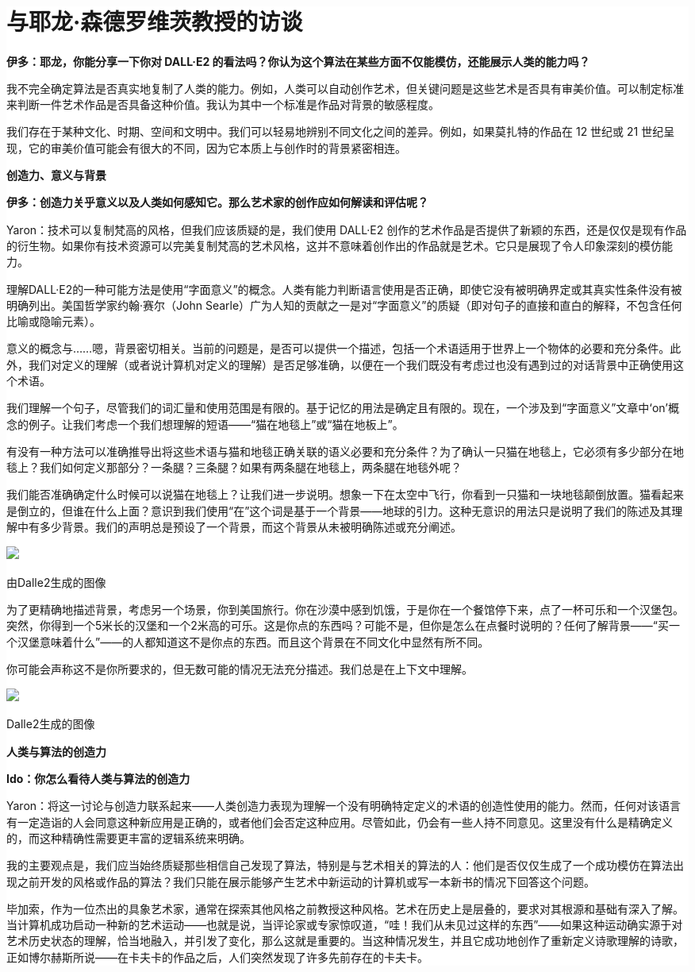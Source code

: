 # **与耶龙·森德罗维茨教授的访谈**

**伊多：耶龙，你能分享一下你对 DALL·E2 的看法吗？你认为这个算法在某些方面不仅能模仿，还能展示人类的能力吗？**

我不完全确定算法是否真实地复制了人类的能力。例如，人类可以自动创作艺术，但关键问题是这些艺术是否具有审美价值。可以制定标准来判断一件艺术作品是否具备这种价值。我认为其中一个标准是作品对背景的敏感程度。

我们存在于某种文化、时期、空间和文明中。我们可以轻易地辨别不同文化之间的差异。例如，如果莫扎特的作品在 12 世纪或 21 世纪呈现，它的审美价值可能会有很大的不同，因为它本质上与创作时的背景紧密相连。

**创造力、意义与背景**

**伊多：创造力关乎意义以及人类如何感知它。那么艺术家的创作应如何解读和评估呢？**

Yaron：技术可以复制梵高的风格，但我们应该质疑的是，我们使用 DALL·E2 创作的艺术作品是否提供了新颖的东西，还是仅仅是现有作品的衍生物。如果你有技术资源可以完美复制梵高的艺术风格，这并不意味着创作出的作品就是艺术。它只是展现了令人印象深刻的模仿能力。

理解DALL·E2的一种可能方法是使用“字面意义”的概念。人类有能力判断语言使用是否正确，即使它没有被明确界定或其真实性条件没有被明确列出。美国哲学家约翰·赛尔（John Searle）广为人知的贡献之一是对“字面意义”的质疑（即对句子的直接和直白的解释，不包含任何比喻或隐喻元素）。

意义的概念与……嗯，背景密切相关。当前的问题是，是否可以提供一个描述，包括一个术语适用于世界上一个物体的必要和充分条件。此外，我们对定义的理解（或者说计算机对定义的理解）是否足够准确，以便在一个我们既没有考虑过也没有遇到过的对话背景中正确使用这个术语。

我们理解一个句子，尽管我们的词汇量和使用范围是有限的。基于记忆的用法是确定且有限的。现在，一个涉及到“字面意义”文章中‘on’概念的例子。让我们考虑一个我们想理解的短语——“猫在地毯上”或“猫在地板上”。

有没有一种方法可以准确推导出将这些术语与猫和地毯正确关联的语义必要和充分条件？为了确认一只猫在地毯上，它必须有多少部分在地毯上？我们如何定义那部分？一条腿？三条腿？如果有两条腿在地毯上，两条腿在地毯外呢？

我们能否准确确定什么时候可以说猫在地毯上？让我们进一步说明。想象一下在太空中飞行，你看到一只猫和一块地毯颠倒放置。猫看起来是倒立的，但谁在什么上面？意识到我们使用“在”这个词是基于一个背景——地球的引力。这种无意识的用法只是说明了我们的陈述及其理解中有多少背景。我们的声明总是预设了一个背景，而这个背景从未被明确陈述或充分阐述。

![](../Images/f83406d355f6a1a11bfb5b1ecdd15f87.png)

由Dalle2生成的图像

为了更精确地描述背景，考虑另一个场景，你到美国旅行。你在沙漠中感到饥饿，于是你在一个餐馆停下来，点了一杯可乐和一个汉堡包。突然，你得到一个5米长的汉堡和一个2米高的可乐。这是你点的东西吗？可能不是，但你是怎么在点餐时说明的？任何了解背景——“买一个汉堡意味着什么”——的人都知道这不是你点的东西。而且这个背景在不同文化中显然有所不同。

你可能会声称这不是你所要求的，但无数可能的情况无法充分描述。我们总是在上下文中理解。

![](../Images/33de761db1ea89ef4b21e388ae52588b.png)

Dalle2生成的图像

**人类与算法的创造力**

**Ido：你怎么看待人类与算法的创造力**

Yaron：将这一讨论与创造力联系起来——人类创造力表现为理解一个没有明确特定定义的术语的创造性使用的能力。然而，任何对该语言有一定造诣的人会同意这种新应用是正确的，或者他们会否定这种应用。尽管如此，仍会有一些人持不同意见。这里没有什么是精确定义的，而这种精确性需要更丰富的逻辑系统来明确。

我的主要观点是，我们应当始终质疑那些相信自己发现了算法，特别是与艺术相关的算法的人：他们是否仅仅生成了一个成功模仿在算法出现之前开发的风格或作品的算法？我们只能在展示能够产生艺术中新运动的计算机或写一本新书的情况下回答这个问题。

毕加索，作为一位杰出的具象艺术家，通常在探索其他风格之前教授这种风格。艺术在历史上是层叠的，要求对其根源和基础有深入了解。当计算机成功启动一种新的艺术运动——也就是说，当评论家或专家惊叹道，“哇！我们从未见过这样的东西”——如果这种运动确实源于对艺术历史状态的理解，恰当地融入，并引发了变化，那么这就是重要的。当这种情况发生，并且它成功地创作了重新定义诗歌理解的诗歌，正如博尔赫斯所说——在卡夫卡的作品之后，人们突然发现了许多先前存在的卡夫卡。
